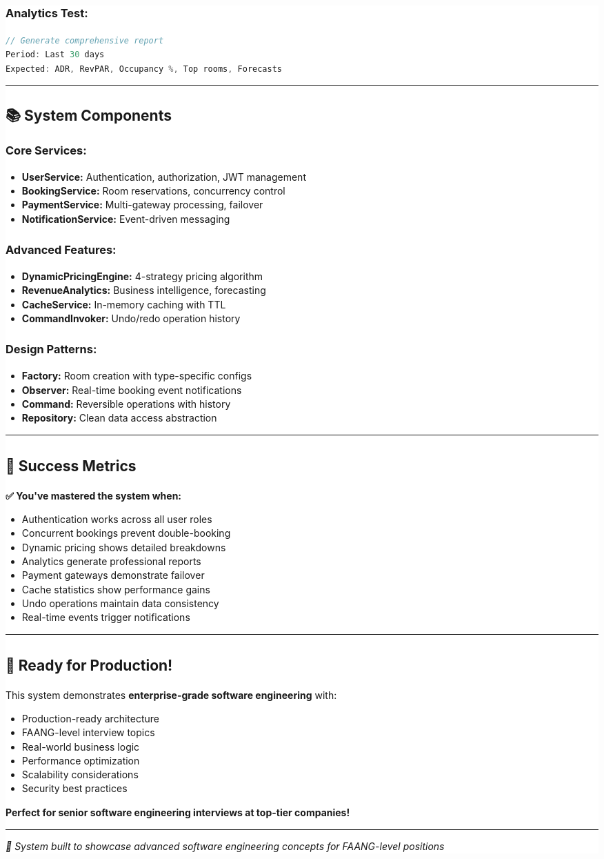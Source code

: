 ### **Analytics Test:**
```java
// Generate comprehensive report
Period: Last 30 days
Expected: ADR, RevPAR, Occupancy %, Top rooms, Forecasts
```

---

## 📚 **System Components**

### **Core Services:**
- **UserService:** Authentication, authorization, JWT management
- **BookingService:** Room reservations, concurrency control  
- **PaymentService:** Multi-gateway processing, failover
- **NotificationService:** Event-driven messaging

### **Advanced Features:**
- **DynamicPricingEngine:** 4-strategy pricing algorithm
- **RevenueAnalytics:** Business intelligence, forecasting
- **CacheService:** In-memory caching with TTL
- **CommandInvoker:** Undo/redo operation history

### **Design Patterns:**
- **Factory:** Room creation with type-specific configs
- **Observer:** Real-time booking event notifications  
- **Command:** Reversible operations with history
- **Repository:** Clean data access abstraction

---

## 🏅 **Success Metrics**

**✅ You've mastered the system when:**
- Authentication works across all user roles
- Concurrent bookings prevent double-booking
- Dynamic pricing shows detailed breakdowns  
- Analytics generate professional reports
- Payment gateways demonstrate failover
- Cache statistics show performance gains
- Undo operations maintain data consistency
- Real-time events trigger notifications

---

## 🚀 **Ready for Production!**

This system demonstrates **enterprise-grade software engineering** with:
- Production-ready architecture
- FAANG-level interview topics
- Real-world business logic  
- Performance optimization
- Scalability considerations
- Security best practices

**Perfect for senior software engineering interviews at top-tier companies!**

---

*🎯 System built to showcase advanced software engineering concepts for FAANG-level positions*